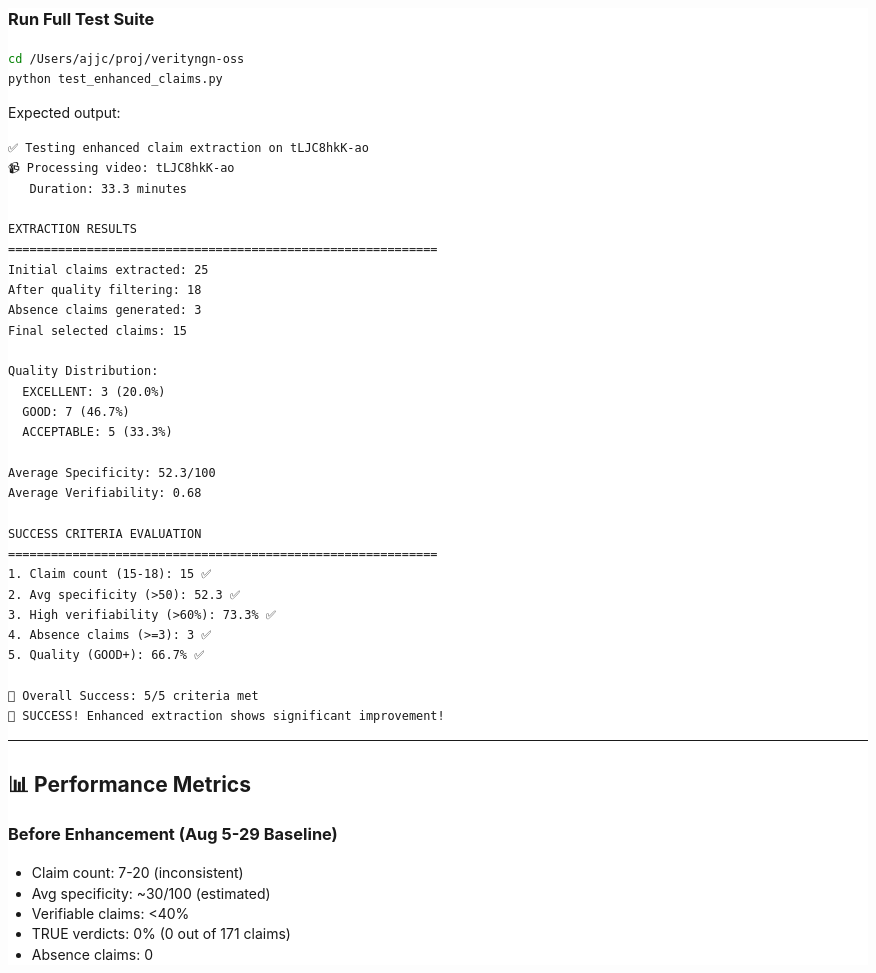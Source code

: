 ### Run Full Test Suite

```bash
cd /Users/ajjc/proj/verityngn-oss
python test_enhanced_claims.py
```

Expected output:

```
✅ Testing enhanced claim extraction on tLJC8hkK-ao
📹 Processing video: tLJC8hkK-ao
   Duration: 33.3 minutes

EXTRACTION RESULTS
============================================================
Initial claims extracted: 25
After quality filtering: 18
Absence claims generated: 3
Final selected claims: 15

Quality Distribution:
  EXCELLENT: 3 (20.0%)
  GOOD: 7 (46.7%)
  ACCEPTABLE: 5 (33.3%)

Average Specificity: 52.3/100
Average Verifiability: 0.68

SUCCESS CRITERIA EVALUATION
============================================================
1. Claim count (15-18): 15 ✅
2. Avg specificity (>50): 52.3 ✅
3. High verifiability (>60%): 73.3% ✅
4. Absence claims (>=3): 3 ✅
5. Quality (GOOD+): 66.7% ✅

🎯 Overall Success: 5/5 criteria met
🎉 SUCCESS! Enhanced extraction shows significant improvement!
```

---

## 📊 Performance Metrics

### Before Enhancement (Aug 5-29 Baseline)

- Claim count: 7-20 (inconsistent)
- Avg specificity: ~30/100 (estimated)
- Verifiable claims: <40%
- TRUE verdicts: 0% (0 out of 171 claims)
- Absence claims: 0
